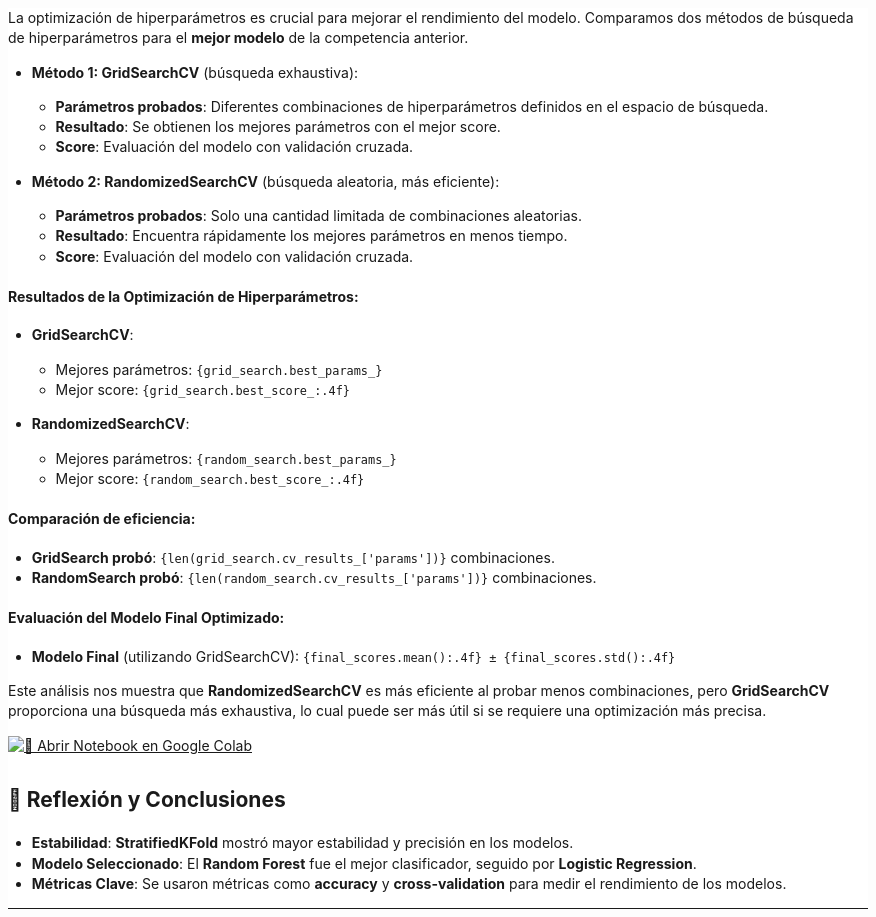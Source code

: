 La optimización de hiperparámetros es crucial para mejorar el rendimiento del modelo. Comparamos dos métodos de búsqueda de hiperparámetros para el **mejor modelo** de la competencia anterior.

- **Método 1: GridSearchCV** (búsqueda exhaustiva):
  - **Parámetros probados**: Diferentes combinaciones de hiperparámetros definidos en el espacio de búsqueda.
  - **Resultado**: Se obtienen los mejores parámetros con el mejor score.
  - **Score**: Evaluación del modelo con validación cruzada.

- **Método 2: RandomizedSearchCV** (búsqueda aleatoria, más eficiente):
  - **Parámetros probados**: Solo una cantidad limitada de combinaciones aleatorias.
  - **Resultado**: Encuentra rápidamente los mejores parámetros en menos tiempo.
  - **Score**: Evaluación del modelo con validación cruzada.

#### Resultados de la Optimización de Hiperparámetros:

- **GridSearchCV**:
  - Mejores parámetros: `{grid_search.best_params_}`
  - Mejor score: `{grid_search.best_score_:.4f}`

- **RandomizedSearchCV**:
  - Mejores parámetros: `{random_search.best_params_}`
  - Mejor score: `{random_search.best_score_:.4f}`

#### Comparación de eficiencia:
- **GridSearch probó**: `{len(grid_search.cv_results_['params'])}` combinaciones.
- **RandomSearch probó**: `{len(random_search.cv_results_['params'])}` combinaciones.

#### Evaluación del Modelo Final Optimizado:
- **Modelo Final** (utilizando GridSearchCV): `{final_scores.mean():.4f} ± {final_scores.std():.4f}`

Este análisis nos muestra que **RandomizedSearchCV** es más eficiente al probar menos combinaciones, pero **GridSearchCV** proporciona una búsqueda más exhaustiva, lo cual puede ser más útil si se requiere una optimización más precisa.

[![📘 Abrir Notebook en Google Colab](https://img.shields.io/badge/Abrir%20Notebook-Google%20Colab-brightgreen?style=for-the-badge&logo=googlecolab&logoColor=white)](https://colab.research.google.com/drive/11HF94BcKLXSQA5HYoROzCNkrZ5YMThvc?usp=sharing)  

## 🎯 **Reflexión y Conclusiones**

- **Estabilidad**: **StratifiedKFold** mostró mayor estabilidad y precisión en los modelos.
- **Modelo Seleccionado**: El **Random Forest** fue el mejor clasificador, seguido por **Logistic Regression**.
- **Métricas Clave**: Se usaron métricas como **accuracy** y **cross-validation** para medir el rendimiento de los modelos.

---






       
       
    
